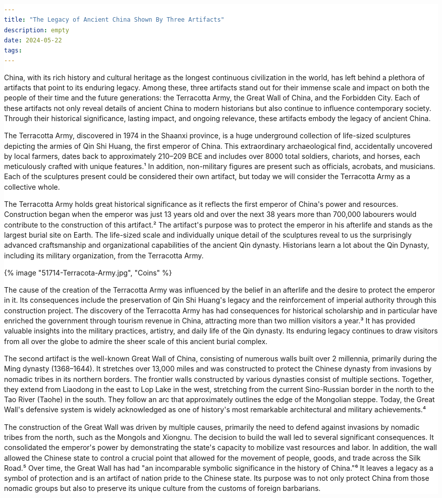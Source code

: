 ```yaml
---
title: "The Legacy of Ancient China Shown By Three Artifacts"
description: empty
date: 2024-05-22
tags:
---
```


China, with its rich history and cultural heritage as the longest continuous civilization in the world, has left behind a plethora of artifacts that point to its enduring legacy. Among these, three artifacts stand out for their immense scale and impact on both the people of their time and the future generations: the Terracotta Army, the Great Wall of China, and the Forbidden City. Each of these artifacts not only reveal details of ancient China to modern historians but also continue to influence contemporary society. Through their historical significance, lasting impact, and ongoing relevance, these artifacts embody the legacy of ancient China.

The Terracotta Army, discovered in 1974 in the Shaanxi province, is a huge underground collection of life-sized sculptures depicting the armies of Qin Shi Huang, the first emperor of China. This extraordinary archaeological find, accidentally uncovered by local farmers, dates back to approximately 210–209 BCE and includes over 8000 total soldiers, chariots, and horses, each meticulously crafted with unique features.¹ In addition, non-military figures are present such as officials, acrobats, and musicians. Each of the sculptures present could be considered their own artifact, but today we will consider the Terracotta Army as a collective whole.

The Terracotta Army holds great historical significance as it reflects the first emperor of China's power and resources. Construction began when the emperor was just 13 years old and over the next 38 years more than 700,000 labourers would contribute to the construction of this artifact.² The artifact's purpose was to protect the emperor in his afterlife and stands as the largest burial site on Earth. The life-sized scale and individually unique detail of the sculptures reveal to us the surprisingly advanced craftsmanship and organizational capabilities of the ancient Qin dynasty. Historians learn a lot about the Qin Dynasty, including its military organization, from the Terracotta Army.

{% image "51714-Terracota-Army.jpg", "Coins" %}

The cause of the creation of the Terracotta Army was influenced by the belief in an afterlife and the desire to protect the emperor in it. Its consequences include the preservation of Qin Shi Huang's legacy and the reinforcement of imperial authority through this construction project. The discovery of the Terracotta Army has had consequences for historical scholarship and in particular have enriched the government through tourism revenue in China, attracting more than two million visitors a year.³ It has provided valuable insights into the military practices, artistry, and daily life of the Qin dynasty. Its enduring legacy continues to draw visitors from all over the globe to admire the sheer scale of this ancient burial complex.

The second artifact is the well-known Great Wall of China, consisting of numerous walls built over 2 millennia, primarily during the Ming dynasty (1368–1644). It stretches over 13,000 miles and was constructed to protect the Chinese dynasty from invasions by nomadic tribes in its northern borders. The frontier walls constructed by various dynasties consist of multiple sections. Together, they extend from Liaodong in the east to Lop Lake in the west, stretching from the current Sino-Russian border in the north to the Tao River (Taohe) in the south. They follow an arc that approximately outlines the edge of the Mongolian steppe. Today, the Great Wall's defensive system is widely acknowledged as one of history's most remarkable architectural and military achievements.⁴

The construction of the Great Wall was driven by multiple causes, primarily the need to defend against invasions by nomadic tribes from the north, such as the Mongols and Xiongnu. The decision to build the wall led to several significant consequences. It consolidated the emperor's power by demonstrating the state's capacity to mobilize vast resources and labor. In addition, the wall allowed the Chinese state to control a crucial point that allowed for the movement of people, goods, and trade across the Silk Road.⁵ Over time, the Great Wall has had "an incomparable symbolic significance in the history of China."⁶ It leaves a legacy as a symbol of protection and is an artifact of nation pride to the Chinese state. Its purpose was to not only protect China from those nomadic groups but also to preserve its unique culture from the customs of foreign barbarians.
